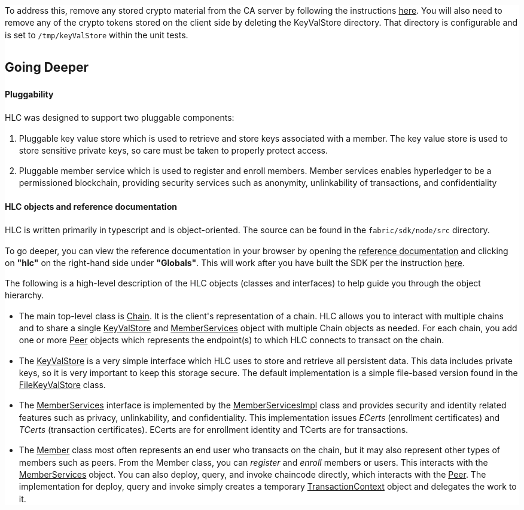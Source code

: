 To address this, remove any stored crypto material from the CA server by following the instructions [here](https://github.com/TarantulaTechnology/fabric/blob/master/docs/API/SandboxSetup.md#removing-temporary-files-when-security-is-enabled). You will also need to remove any of the crypto tokens stored on the client side by deleting the KeyValStore directory. That directory is configurable and is set to `/tmp/keyValStore` within the unit tests.

## Going Deeper

#### Pluggability
HLC was designed to support two pluggable components:

1. Pluggable key value store which is used to retrieve and store keys associated with a member.  The key value store is used to store sensitive private keys, so care must be taken to properly protect access.

2. Pluggable member service which is used to register and enroll members.  Member services enables hyperledger to be a permissioned blockchain, providing security services such as anonymity, unlinkability of transactions, and confidentiality

#### HLC objects and reference documentation
HLC is written primarily in typescript and is object-oriented.  The source can be found in the `fabric/sdk/node/src` directory.

To go deeper, you can view the reference documentation in your browser by opening the [reference documentation](doc/modules/_hlc_.html) and clicking on **"hlc"** on the right-hand side under **"Globals"**. This will work after you have built the SDK per the instruction [here](#building-the-client-sdk).

The following is a high-level description of the HLC objects (classes and interfaces) to help guide you through the object hierarchy.

* The main top-level class is [Chain](doc/classes/_hlc_.chain.html). It is the client's representation of a chain.  HLC allows you to interact with multiple chains and to share a single [KeyValStore](doc/interfaces/_hlc_.keyvalstore.html) and [MemberServices](doc/interfaces/_hlc_.memberservices.html) object with multiple Chain objects as needed.  For each chain, you add one or more [Peer](doc/classes/_hlc_.peer.html) objects which represents the endpoint(s) to which HLC connects to transact on the chain.

* The [KeyValStore](doc/interfaces/_hlc_.keyvalstore.html) is a very simple interface which HLC uses to store and retrieve all persistent data.  This data includes private keys, so it is very important to keep this storage secure.  The default implementation is a simple file-based version found in the [FileKeyValStore](doc/classes/_hlc_.filekeyvalstore.html) class.

* The [MemberServices](doc/interfaces/_hlc_.memberservices.html) interface is implemented by the [MemberServicesImpl](doc/classes/_hlc_.memberservicesimpl.html) class and provides security and identity related features such as privacy, unlinkability, and confidentiality.  This implementation issues *ECerts* (enrollment certificates) and *TCerts* (transaction certificates).  ECerts are for enrollment identity and TCerts are for transactions.

* The [Member](doc/classes/_hlc_.member.html) class most often represents an end user who transacts on the chain, but it may also represent other types of members such as peers.  From the Member class, you can *register* and *enroll* members or users.  This interacts with the [MemberServices](doc/interfaces/_hlc_.memberservices.html) object.  You can also deploy, query, and invoke chaincode directly, which interacts with the [Peer](doc/classes/_hlc_.peer.html).  The implementation for deploy, query and invoke simply creates a temporary [TransactionContext](doc/classes/_hlc_.transactioncontext.html) object and delegates the work to it.
